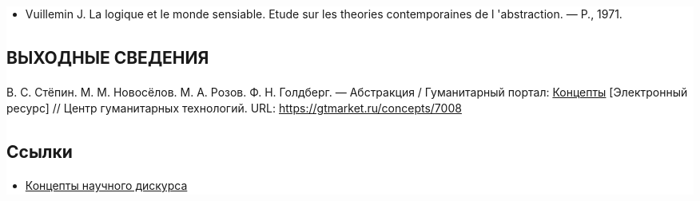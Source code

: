 - Vuillemin J. La logique et le monde sensiable. Etude sur les theories contemporaines de l 'abstraction. — P., 1971.

## ВЫХОДНЫЕ СВЕДЕНИЯ

В. С. Стёпин. M. M. Новосёлов. М. А. Розов. Ф. Н. Голдберг. — Абстракция / Гуманитарный портал: [Концепты](https://gtmarket.ru/concepts/) [Электронный ресурс] // Центр гуманитарных технологий. URL: <https://gtmarket.ru/concepts/7008>

## Ссылки

- [Концепты научного дискурса](Концепты%20научного%20дискурса.md)
